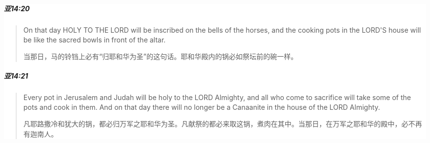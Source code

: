 
##### 亚14:20
> On that day HOLY TO THE LORD will be inscribed on the bells of the horses, and the cooking pots in the LORD'S house will be like the sacred bowls in front of the altar.
>
> 当那日，马的铃铛上必有“归耶和华为圣”的这句话。耶和华殿内的锅必如祭坛前的碗一样。


##### 亚14:21
> Every pot in Jerusalem and Judah will be holy to the LORD Almighty, and all who come to sacrifice will take some of the pots and cook in them. And on that day there will no longer be a Canaanite in the house of the LORD Almighty.
>
> 凡耶路撒冷和犹大的锅，都必归万军之耶和华为圣。凡献祭的都必来取这锅，煮肉在其中。当那日，在万军之耶和华的殿中，必不再有迦南人。

